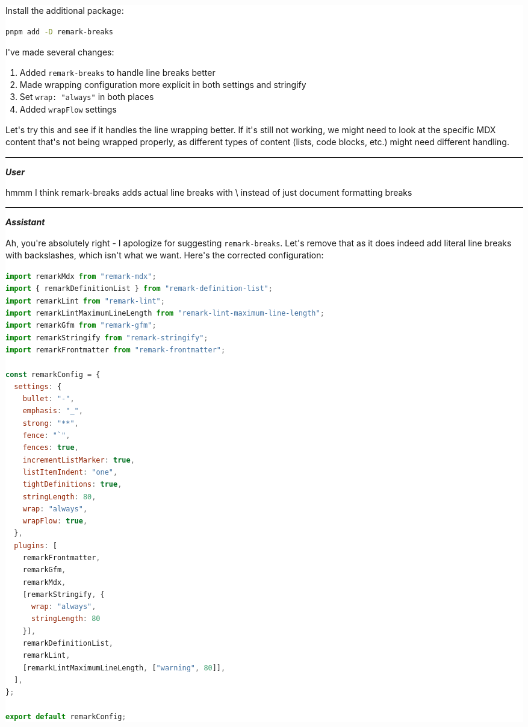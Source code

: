 Install the additional package:
```bash
pnpm add -D remark-breaks
```

I've made several changes:
1. Added `remark-breaks` to handle line breaks better
2. Made wrapping configuration more explicit in both settings and stringify
3. Set `wrap: "always"` in both places
4. Added `wrapFlow` settings

Let's try this and see if it handles the line wrapping better. If it's still not working, we 
might need to look at the specific MDX content that's not being wrapped properly, as different 
types of content (lists, code blocks, etc.) might need different handling.

---

_**User**_

hmmm I think remark-breaks adds actual line breaks with \ instead of just document formatting breaks

---

_**Assistant**_

Ah, you're absolutely right - I apologize for suggesting `remark-breaks`. Let's remove 
that as it does indeed add literal line breaks with backslashes, which isn't what we want. Here's 
the corrected configuration:

```1:29:.remarkrc.mjs
import remarkMdx from "remark-mdx";
import { remarkDefinitionList } from "remark-definition-list";
import remarkLint from "remark-lint";
import remarkLintMaximumLineLength from "remark-lint-maximum-line-length";
import remarkGfm from "remark-gfm";
import remarkStringify from "remark-stringify";
import remarkFrontmatter from "remark-frontmatter";

const remarkConfig = {
  settings: {
    bullet: "-",
    emphasis: "_",
    strong: "**",
    fence: "`",
    fences: true,
    incrementListMarker: true,
    listItemIndent: "one",
    tightDefinitions: true,
    stringLength: 80,
    wrap: "always",
    wrapFlow: true,
  },
  plugins: [
    remarkFrontmatter,
    remarkGfm,
    remarkMdx,
    [remarkStringify, { 
      wrap: "always",
      stringLength: 80 
    }],
    remarkDefinitionList,
    remarkLint,
    [remarkLintMaximumLineLength, ["warning", 80]],
  ],
};

export default remarkConfig;
```